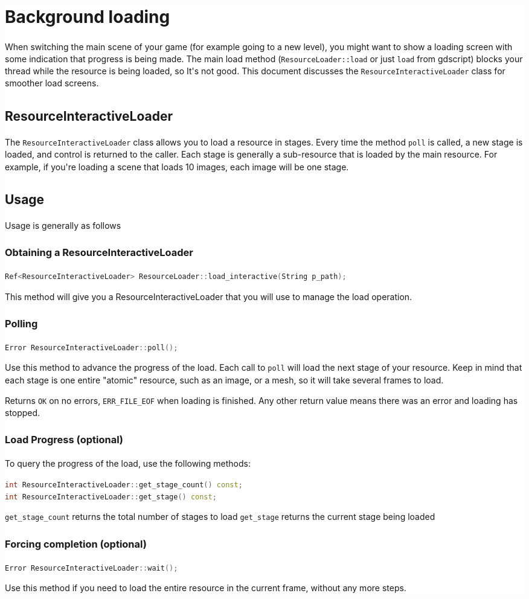 # Background loading

When switching the main scene of your game (for example going to a new level), you might want to show a loading screen with some indication that progress is being made. The main load method (```ResourceLoader::load``` or just ```load``` from gdscript) blocks your thread while the resource is being loaded, so It's not good. This document discusses the ```ResourceInteractiveLoader``` class for smoother load screens.

## ResourceInteractiveLoader

The ```ResourceInteractiveLoader``` class allows you to load a resource in stages. Every time the method ```poll``` is called, a new stage is loaded, and control is returned to the caller. Each stage is generally a sub-resource that is loaded by the main resource. For example, if you're loading a scene that loads 10 images, each image will be one stage.

## Usage

Usage is generally as follows

### Obtaining a ResourceInteractiveLoader

```C++
Ref<ResourceInteractiveLoader> ResourceLoader::load_interactive(String p_path);
```

This method will give you a ResourceInteractiveLoader that you will use to manage the load operation.

### Polling

```C++
Error ResourceInteractiveLoader::poll();
```

Use this method to advance the progress of the load. Each call to ```poll``` will load the next stage of your resource. Keep in mind that each stage is one entire "atomic" resource, such as an image, or a mesh, so it will take several frames to load.

Returns ```OK``` on no errors, ```ERR_FILE_EOF``` when loading is finished. Any other return value means there was an error and loading has stopped.

### Load Progress (optional)

To query the progress of the load, use the following methods:

```C++
int ResourceInteractiveLoader::get_stage_count() const;
int ResourceInteractiveLoader::get_stage() const;
```

```get_stage_count``` returns the total number of stages to load
```get_stage``` returns the current stage being loaded

### Forcing completion (optional)
```C++
Error ResourceInteractiveLoader::wait();
```
Use this method if you need to load the entire resource in the current frame, without any more steps.
